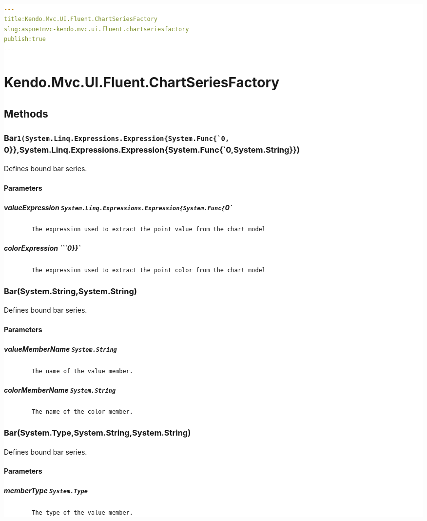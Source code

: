 ```yaml
---
title:Kendo.Mvc.UI.Fluent.ChartSeriesFactory
slug:aspnetmvc-kendo.mvc.ui.fluent.chartseriesfactory
publish:true
---
```


# Kendo.Mvc.UI.Fluent.ChartSeriesFactory

## Methods

### Bar``1(System.Linq.Expressions.Expression{System.Func{`0,``0}},System.Linq.Expressions.Expression{System.Func{`0,System.String}})
Defines bound bar series.

#### Parameters

##### valueExpression `System.Linq.Expressions.Expression{System.Func{`0`

            The expression used to extract the point value from the chart model
            

##### colorExpression ```0}}`

            The expression used to extract the point color from the chart model
            

### Bar(System.String,System.String)
Defines bound bar series.

#### Parameters

##### valueMemberName `System.String`

            The name of the value member.
            

##### colorMemberName `System.String`

            The name of the color member.
            

### Bar(System.Type,System.String,System.String)
Defines bound bar series.

#### Parameters

##### memberType `System.Type`

            The type of the value member.
            